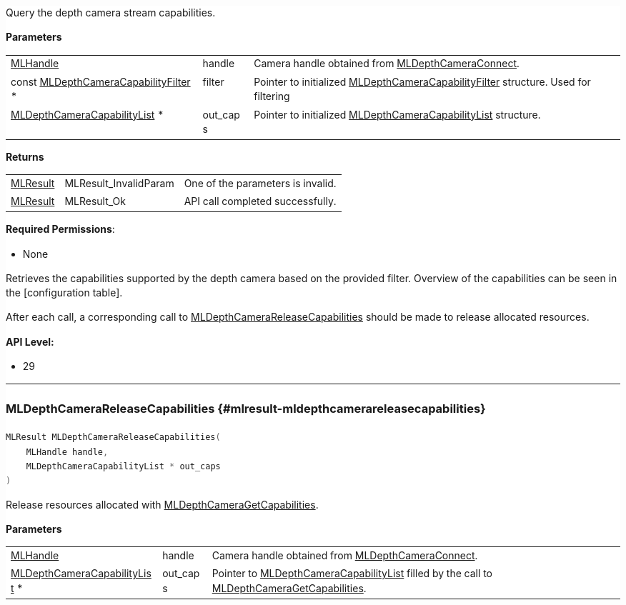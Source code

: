 Query the depth camera stream capabilities. 

**Parameters**

|  |   |   |
|--|--|--|
| [MLHandle](/api-ref/api/Modules/group___platform/group___platform.md#uint64-t-mlhandle) |handle|Camera handle obtained from [MLDepthCameraConnect](/api-ref/api/Modules/group___pixel_sensors/group___d_cam/group___d_cam.md#mlresult-mldepthcameraconnect). |
| const [MLDepthCameraCapabilityFilter](/api-ref/api/Modules/group___pixel_sensors/group___d_cam/struct_m_l_depth_camera_capability_filter.md) * |filter|Pointer to initialized [MLDepthCameraCapabilityFilter](/api-ref/api/Modules/group___pixel_sensors/group___d_cam/struct_m_l_depth_camera_capability_filter.md) structure. Used for filtering |
| [MLDepthCameraCapabilityList](/api-ref/api/Modules/group___pixel_sensors/group___d_cam/struct_m_l_depth_camera_capability_list.md) * |out_caps|Pointer to initialized [MLDepthCameraCapabilityList](/api-ref/api/Modules/group___pixel_sensors/group___d_cam/struct_m_l_depth_camera_capability_list.md) structure.|

**Returns**

|  |   |   |
|--|--|--|
| [MLResult](/api-ref/api/Modules/group___platform/group___platform.md#int32-t-mlresult) |MLResult_InvalidParam|One of the parameters is invalid. |
| [MLResult](/api-ref/api/Modules/group___platform/group___platform.md#int32-t-mlresult) |MLResult_Ok|API call completed successfully.|
**Required Permissions**:

  * None 


Retrieves the capabilities supported by the depth camera based on the provided filter. Overview of the capabilities can be seen in the [configuration table].

After each call, a corresponding call to [MLDepthCameraReleaseCapabilities](/api-ref/api/Modules/group___pixel_sensors/group___d_cam/group___d_cam.md#mlresult-mldepthcamerareleasecapabilities) should be made to release allocated resources.




**API Level:**
  * 29




-----------

### MLDepthCameraReleaseCapabilities {#mlresult-mldepthcamerareleasecapabilities}

```cpp
MLResult MLDepthCameraReleaseCapabilities(
    MLHandle handle,
    MLDepthCameraCapabilityList * out_caps
)
```

Release resources allocated with [MLDepthCameraGetCapabilities](/api-ref/api/Modules/group___pixel_sensors/group___d_cam/group___d_cam.md#mlresult-mldepthcameragetcapabilities). 

**Parameters**

|  |   |   |
|--|--|--|
| [MLHandle](/api-ref/api/Modules/group___platform/group___platform.md#uint64-t-mlhandle) |handle|Camera handle obtained from [MLDepthCameraConnect](/api-ref/api/Modules/group___pixel_sensors/group___d_cam/group___d_cam.md#mlresult-mldepthcameraconnect). |
| [MLDepthCameraCapabilityList](/api-ref/api/Modules/group___pixel_sensors/group___d_cam/struct_m_l_depth_camera_capability_list.md) * |out_caps|Pointer to [MLDepthCameraCapabilityList](/api-ref/api/Modules/group___pixel_sensors/group___d_cam/struct_m_l_depth_camera_capability_list.md) filled by the call to [MLDepthCameraGetCapabilities](/api-ref/api/Modules/group___pixel_sensors/group___d_cam/group___d_cam.md#mlresult-mldepthcameragetcapabilities).|

